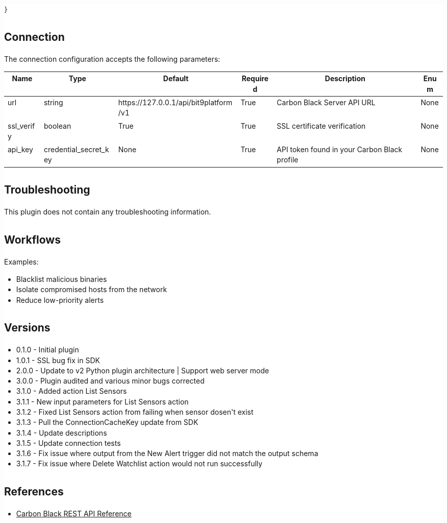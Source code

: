 ```
}

```

## Connection

The connection configuration accepts the following parameters:

|Name|Type|Default|Required|Description|Enum|
|----|----|-------|--------|-----------|----|
|url|string|https\://127.0.0.1/api/bit9platform/v1|True|Carbon Black Server API URL|None|
|ssl_verify|boolean|True|True|SSL certificate verification|None|
|api_key|credential_secret_key|None|True|API token found in your Carbon Black profile|None|

## Troubleshooting

This plugin does not contain any troubleshooting information.

## Workflows

Examples:

* Blacklist malicious binaries
* Isolate compromised hosts from the network
* Reduce low-priority alerts

## Versions

* 0.1.0 - Initial plugin
* 1.0.1 - SSL bug fix in SDK
* 2.0.0 - Update to v2 Python plugin architecture | Support web server mode
* 3.0.0 - Plugin audited and various minor bugs corrected
* 3.1.0 - Added action List Sensors
* 3.1.1 - New input parameters for List Sensors action
* 3.1.2 - Fixed List Sensors action from failing when sensor dosen't exist
* 3.1.3 - Pull the ConnectionCacheKey update from SDK
* 3.1.4 - Update descriptions
* 3.1.5 - Update connection tests
* 3.1.6 - Fix issue where output from the New Alert trigger did not match the output schema
* 3.1.7 - Fix issue where Delete Watchlist action would not run successfully

## References

* [Carbon Black REST API Reference](https://developer.carbonblack.com/reference/enterprise-response/6.1/rest-api/)
